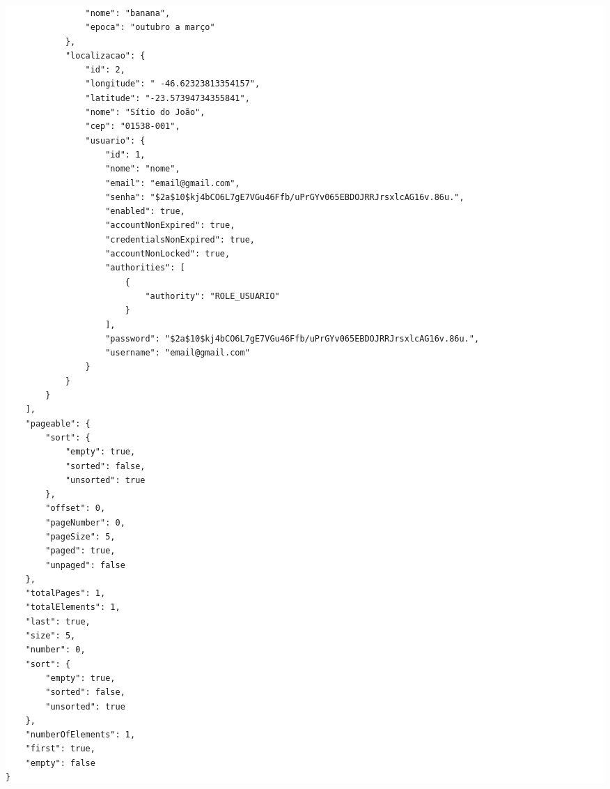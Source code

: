 ```
				"nome": "banana",
				"epoca": "outubro a março"
			},
			"localizacao": {
				"id": 2,
				"longitude": " -46.62323813354157",
				"latitude": "-23.57394734355841",
				"nome": "Sítio do João",
				"cep": "01538-001",
				"usuario": {
					"id": 1,
					"nome": "nome",
					"email": "email@gmail.com",
					"senha": "$2a$10$kj4bCO6L7gE7VGu46Ffb/uPrGYv065EBDOJRRJrsxlcAG16v.86u.",
					"enabled": true,
					"accountNonExpired": true,
					"credentialsNonExpired": true,
					"accountNonLocked": true,
					"authorities": [
						{
							"authority": "ROLE_USUARIO"
						}
					],
					"password": "$2a$10$kj4bCO6L7gE7VGu46Ffb/uPrGYv065EBDOJRRJrsxlcAG16v.86u.",
					"username": "email@gmail.com"
				}
			}
		}
	],
	"pageable": {
		"sort": {
			"empty": true,
			"sorted": false,
			"unsorted": true
		},
		"offset": 0,
		"pageNumber": 0,
		"pageSize": 5,
		"paged": true,
		"unpaged": false
	},
	"totalPages": 1,
	"totalElements": 1,
	"last": true,
	"size": 5,
	"number": 0,
	"sort": {
		"empty": true,
		"sorted": false,
		"unsorted": true
	},
	"numberOfElements": 1,
	"first": true,
	"empty": false
}
```
